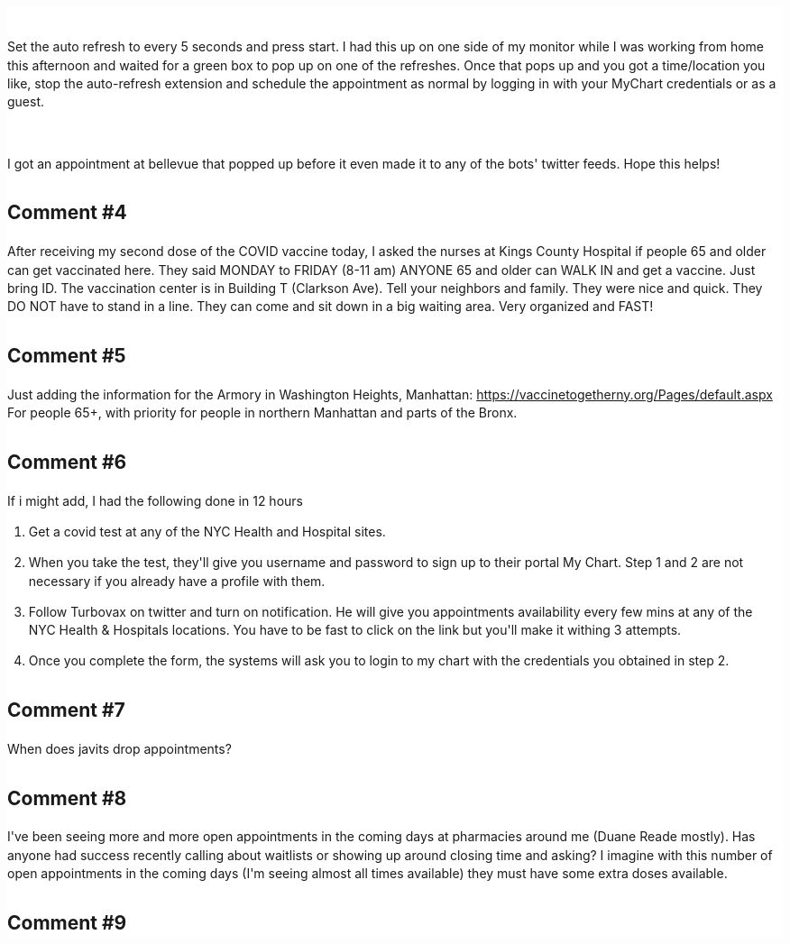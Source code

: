 &#x200B;

Set the auto refresh to every 5 seconds and press start. I had this up on one side of my monitor while I was working from home this afternoon and waited for a green box to pop up on one of the refreshes. Once that pops up and you got a time/location you like, stop the auto-refresh extension and schedule the appointment as normal by logging in with your MyChart credentials or as a guest.

&#x200B;

I got an appointment at bellevue that popped up before it even made it to any of the bots' twitter feeds. Hope this helps!
## Comment #4


After receiving my second dose of the COVID vaccine today, I asked the nurses at Kings County Hospital if people 65 and older can get vaccinated here. They said MONDAY to FRIDAY (8-11 am) ANYONE 65 and older can WALK IN and get a vaccine. Just bring ID. The vaccination center is in Building T (Clarkson Ave). Tell your neighbors and family. They were nice and quick. They DO NOT have to stand in a line. They can come and sit down in a big waiting area. Very organized and FAST!
## Comment #5


Just adding the information for the Armory in Washington Heights, Manhattan: https://vaccinetogetherny.org/Pages/default.aspx
For people 65+, with priority for people in northern Manhattan and parts of the Bronx.
## Comment #6


If i might add, I had the following done in 12 hours

1. Get a covid test at any of the NYC Health and Hospital sites.

2. When you take the test, they'll give you username and password to sign up to their portal My Chart. Step 1 and 2 are not necessary if you already have a profile with them. 

3. Follow Turbovax on twitter and turn on notification. He will give you appointments availability every few mins at any of the NYC Health & Hospitals locations. You have to be fast to click on the link but you'll make it withing 3 attempts. 

4. Once you complete the form, the systems will ask you to login to my chart with the credentials you obtained in step 2.
## Comment #7


When does javits drop appointments?
## Comment #8


I've been seeing more and more open appointments in the coming days at pharmacies around me (Duane Reade mostly). Has anyone had success recently calling about waitlists or showing up around closing time and asking? I imagine with this number of open appointments in the coming days (I'm seeing almost all times available) they must have some extra doses available.
## Comment #9
